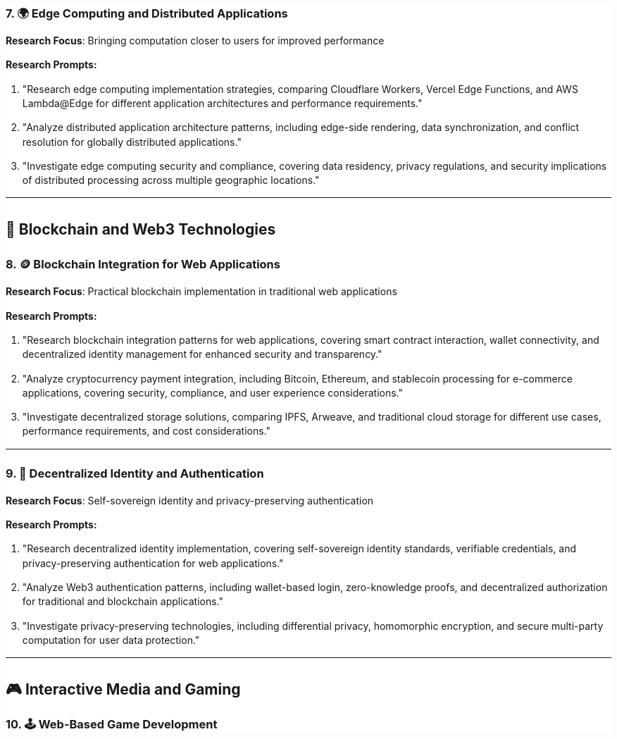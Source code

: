 
### 7. 🌍 Edge Computing and Distributed Applications

**Research Focus**: Bringing computation closer to users for improved performance

**Research Prompts:**
1. "Research edge computing implementation strategies, comparing Cloudflare Workers, Vercel Edge Functions, and AWS Lambda@Edge for different application architectures and performance requirements."

2. "Analyze distributed application architecture patterns, including edge-side rendering, data synchronization, and conflict resolution for globally distributed applications."

3. "Investigate edge computing security and compliance, covering data residency, privacy regulations, and security implications of distributed processing across multiple geographic locations."

---

## 🔐 Blockchain and Web3 Technologies

### 8. 🪙 Blockchain Integration for Web Applications

**Research Focus**: Practical blockchain implementation in traditional web applications

**Research Prompts:**
1. "Research blockchain integration patterns for web applications, covering smart contract interaction, wallet connectivity, and decentralized identity management for enhanced security and transparency."

2. "Analyze cryptocurrency payment integration, including Bitcoin, Ethereum, and stablecoin processing for e-commerce applications, covering security, compliance, and user experience considerations."

3. "Investigate decentralized storage solutions, comparing IPFS, Arweave, and traditional cloud storage for different use cases, performance requirements, and cost considerations."

---

### 9. 🔑 Decentralized Identity and Authentication

**Research Focus**: Self-sovereign identity and privacy-preserving authentication

**Research Prompts:**
1. "Research decentralized identity implementation, covering self-sovereign identity standards, verifiable credentials, and privacy-preserving authentication for web applications."

2. "Analyze Web3 authentication patterns, including wallet-based login, zero-knowledge proofs, and decentralized authorization for traditional and blockchain applications."

3. "Investigate privacy-preserving technologies, including differential privacy, homomorphic encryption, and secure multi-party computation for user data protection."

---

## 🎮 Interactive Media and Gaming

### 10. 🕹️ Web-Based Game Development
